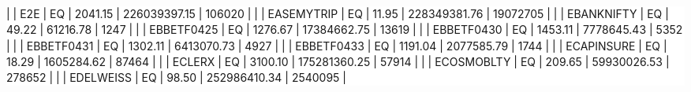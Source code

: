 |  | E2E | EQ | 2041.15 | 226039397.15 | 106020 |
|  | EASEMYTRIP | EQ | 11.95 | 228349381.76 | 19072705 |
|  | EBANKNIFTY | EQ | 49.22 | 61216.78 | 1247 |
|  | EBBETF0425 | EQ | 1276.67 | 17384662.75 | 13619 |
|  | EBBETF0430 | EQ | 1453.11 | 7778645.43 | 5352 |
|  | EBBETF0431 | EQ | 1302.11 | 6413070.73 | 4927 |
|  | EBBETF0433 | EQ | 1191.04 | 2077585.79 | 1744 |
|  | ECAPINSURE | EQ | 18.29 | 1605284.62 | 87464 |
|  | ECLERX | EQ | 3100.10 | 175281360.25 | 57914 |
|  | ECOSMOBLTY | EQ | 209.65 | 59930026.53 | 278652 |
|  | EDELWEISS | EQ | 98.50 | 252986410.34 | 2540095 |
